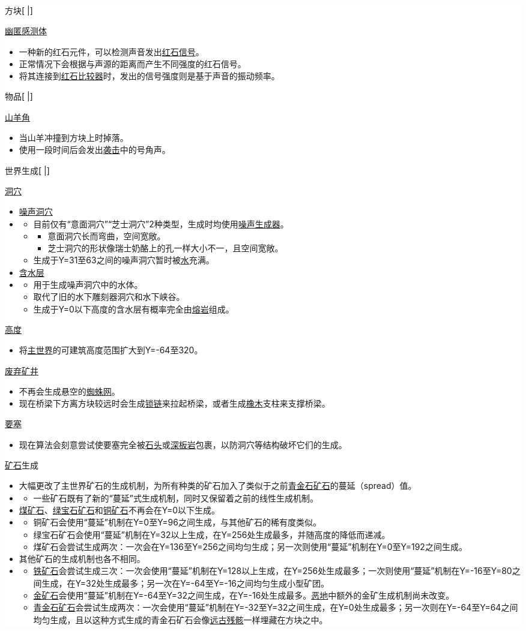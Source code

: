 方块\[ |]

[幽匿感测体](https://zh.minecraft.wiki/w/%E5%B9%BD%E5%8C%BF%E6%84%9F%E6%B5%8B%E4%BD%93)

* 一种新的红石元件，可以检测声音发出[红石信号](https://zh.minecraft.wiki/w/%E7%BA%A2%E7%9F%B3%E4%BF%A1%E5%8F%B7)。
* 正常情况下会根据与声源的距离而产生不同强度的红石信号。
* 将其连接到[红石比较器](https://zh.minecraft.wiki/w/%E7%BA%A2%E7%9F%B3%E6%AF%94%E8%BE%83%E5%99%A8)时，发出的信号强度则是基于声音的振动频率。

物品\[ |]

[山羊角](https://zh.minecraft.wiki/w/%E5%B1%B1%E7%BE%8A%E8%A7%92)

* 当山羊冲撞到方块上时掉落。
* 使用一段时间后会发出[袭击](https://zh.minecraft.wiki/w/%E8%A2%AD%E5%87%BB)中的号角声。

世界生成\[ |]

[洞穴](https://zh.minecraft.wiki/w/%E6%B4%9E%E7%A9%B4)

* [噪声洞穴](https://zh.minecraft.wiki/w/%E5%99%AA%E5%A3%B0%E6%B4%9E%E7%A9%B4)
*
  * 目前仅有“意面洞穴”“芝士洞穴”2种类型，生成时均使用[噪声生成器](https://zh.minecraft.wiki/w/%E8%87%AA%E5%AE%9A%E4%B9%89%E4%B8%96%E7%95%8C%E7%94%9F%E6%88%90)。
  *
    * 意面洞穴长而弯曲，空间宽敞。
    * 芝士洞穴的形状像瑞士奶酪上的孔一样大小不一，且空间宽敞。
  * 生成于Y=31至63之间的噪声洞穴暂时被[水](https://zh.minecraft.wiki/w/%E6%B0%B4)充满。
* [含水层](https://zh.minecraft.wiki/w/%E5%90%AB%E6%B0%B4%E5%B1%82)
*
  * 用于生成噪声洞穴中的水体。
  * 取代了旧的水下雕刻器洞穴和水下峡谷。
  * 生成于Y=0以下高度的含水层有概率完全由[熔岩](https://zh.minecraft.wiki/w/%E7%86%94%E5%B2%A9)组成。

[高度](https://zh.minecraft.wiki/w/%E9%AB%98%E5%BA%A6)

* 将[主世界](https://zh.minecraft.wiki/w/%E4%B8%BB%E4%B8%96%E7%95%8C)的可建筑高度范围扩大到Y=-64至320。

[废弃矿井](https://zh.minecraft.wiki/w/%E5%BA%9F%E5%BC%83%E7%9F%BF%E4%BA%95)

* 不再会生成悬空的[蜘蛛网](https://zh.minecraft.wiki/w/%E8%9C%98%E8%9B%9B%E7%BD%91)。
* 现在桥梁下方离方块较远时会生成[锁链](https://zh.minecraft.wiki/w/%E9%94%81%E9%93%BE)来拉起桥梁，或者生成[橡木](https://zh.minecraft.wiki/w/%E6%A9%A1%E6%9C%A8)支柱来支撑桥梁。

[要塞](https://zh.minecraft.wiki/w/%E8%A6%81%E5%A1%9E)

* 现在算法会刻意尝试使要塞完全被[石头](https://zh.minecraft.wiki/w/%E7%9F%B3%E5%A4%B4)或[深板岩](https://zh.minecraft.wiki/w/%E6%B7%B1%E6%9D%BF%E5%B2%A9)包裹，以防洞穴等结构破坏它们的生成。

[矿石](https://zh.minecraft.wiki/w/%E7%9F%BF%E7%9F%B3)生成

* 大幅更改了主世界矿石的生成机制，为所有种类的矿石加入了类似于之前[青金石矿石](https://zh.minecraft.wiki/w/%E9%9D%92%E9%87%91%E7%9F%B3%E7%9F%BF%E7%9F%B3)的蔓延（spread）值。
*
  * 一些矿石既有了新的“蔓延”式生成机制，同时又保留着之前的线性生成机制。
* [煤矿石](https://zh.minecraft.wiki/w/%E7%85%A4%E7%9F%BF%E7%9F%B3)、[绿宝石矿石](https://zh.minecraft.wiki/w/%E7%BB%BF%E5%AE%9D%E7%9F%B3%E7%9F%BF%E7%9F%B3)和[铜矿石](https://zh.minecraft.wiki/w/%E9%93%9C%E7%9F%BF%E7%9F%B3)不再会在Y=0以下生成。
*
  * 铜矿石会使用“蔓延”机制在Y=0至Y=96之间生成，与其他矿石的稀有度类似。
  * 绿宝石矿石会使用“蔓延”机制在Y=32以上生成，在Y=256处生成最多，并随高度的降低而递减。
  * 煤矿石会尝试生成两次：一次会在Y=136至Y=256之间均匀生成；另一次则使用“蔓延”机制在Y=0至Y=192之间生成。
* 其他矿石的生成机制也各不相同。
*
  * [铁矿石](https://zh.minecraft.wiki/w/%E9%93%81%E7%9F%BF%E7%9F%B3)会尝试生成三次：一次会使用“蔓延”机制在Y=128以上生成，在Y=256处生成最多；一次则使用“蔓延”机制在Y=-16至Y=80之间生成，在Y=32处生成最多；另一次在Y=-64至Y=-16之间均匀生成小型矿团。
  * [金矿石](https://zh.minecraft.wiki/w/%E9%87%91%E7%9F%BF%E7%9F%B3)会使用“蔓延”机制在Y=-64至Y=32之间生成，在Y=-16处生成最多。[恶地](https://zh.minecraft.wiki/w/%E6%81%B6%E5%9C%B0)中额外的金矿生成机制尚未改变。
  * [青金石矿石](https://zh.minecraft.wiki/w/%E9%9D%92%E9%87%91%E7%9F%B3%E7%9F%BF%E7%9F%B3)会尝试生成两次：一次会使用“蔓延”机制在Y=-32至Y=32之间生成，在Y=0处生成最多；另一次则在Y=-64至Y=64之间均匀生成，且以这种方式生成的青金石矿石会像[远古残骸](https://zh.minecraft.wiki/w/%E8%BF%9C%E5%8F%A4%E6%AE%8B%E9%AA%B8)一样埋藏在方块之中。